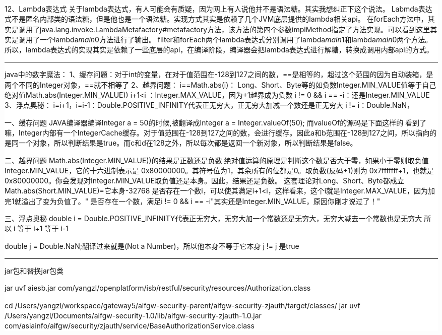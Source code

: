 12、Lambda表达式
关于lambda表达式，有人可能会有质疑，因为网上有人说他并不是语法糖。其实我想纠正下这个说法。
Labmda表达式不是匿名内部类的语法糖，但是他也是一个语法糖。实现方式其实是依赖了几个JVM底层提供的lambda相关api。
在forEach方法中，其实是调用了java.lang.invoke.LambdaMetafactory#metafactory方法，该方法的第四个参数implMethod指定了方法实现。可以看到这里其实是调用了一个lambda$main$0方法进行了输出。
filter和forEach两个lambda表达式分别调用了lambda$main$1和lambda$main$0两个方法。
所以，lambda表达式的实现其实是依赖了一些底层的api，在编译阶段，编译器会把lambda表达式进行解糖，转换成调用内部api的方式。






---------------------------------------------------------------------------------------------------------------------
java中的数字魔法：
1、缓存问题：对于int的变量，在对于值范围在-128到127之间的数，==是相等的，超过这个范围的因为自动装箱，是两个不同的Integer对象，==就不相等了
2、越界问题：
  i==Math.abs(i)： Long、Short、Byte等的如负数Integer.MIN_VALUE值等于自己绝对值Math.abs(Integer.MIN_VALUE))
  i+1<i ：Integer.MAX_VALUE，因为+1越界成为负数
  i != 0 && i == -i：还是Integer.MIN_VALUE
3、浮点奥秘：
  i=i+1，i=i-1：Double.POSITIVE_INFINITY代表正无穷大，正无穷大加减一个数还是正无穷大
  i != i：Double.NaN，



一、缓存问题
JAVA编译器编译Integer a = 50的时候,被翻译成Integer a = Integer.valueOf(50);
而valueOf的源码是下面这样的
‍看到了嘛，Integer内部有一个IntegerCache缓存。对于值范围在-128到127之间的数，会进行缓存。因此a和b范围在-128到127之间，所以指向的是同一个对象，所以判断结果是true。而c和d在128之外，所以每次都是返回一个新对象，所以判断结果是false。


二、越界问题
Math.abs(Integer.MIN_VALUE))的结果是正数还是负数
绝对值运算的原理是判断这个数是否大于零，如果小于零则取负值
Integer.MIN_VALUE，它的十六进制表示是 0x80000000。其符号位为1，其余所有的位都是0。取负数(反码+1)则为 0x7fffffff+1，也就是 0x80000000。你会发现对Integer.MIN_VALUE取负值还是本身。因此，结果还是负数。
这套理论对Long、Short、Byte都成立
Math.abs(Short.MIN_VALUE)=它本身-32768
是否存在一个数i，可以使其满足i+1<i，这样看来，这个i就是Integer.MAX_VALUE，因为加完1就溢出了变为负值了。"
是否存在一个数，满足i != 0 && i == -i"其实还是Integer.MIN_VALUE，原因你刚才说过了！"


三、浮点奥秘
double i = Double.POSITIVE_INFINITY代表正无穷大，无穷大加一个常数还是无穷大，无穷大减去一个常数也是无穷大
所以 i 等于 i+1 等于 i-1

double j = Double.NaN;翻译过来就是(Not a Number)，所以他本身不等于它本身 j != j 是true


---------------------------------------------------------------------------------------------------------------------

jar包和替换jar包类

 jar uvf aiesb.jar com/yangzl/openplatform/isb/restful/security/resources/Authorization.class 
 
 
cd /Users/yangzl/workspace/gateway5/aifgw-security-parent/aifgw-security-zjauth/target/classes/
jar uvf /Users/yangzl/Documents/aifgw-security-1.0/lib/aifgw-security-zjauth-1.0.jar com/asiainfo/aifgw/security/zjauth/service/BaseAuthorizationService.class
